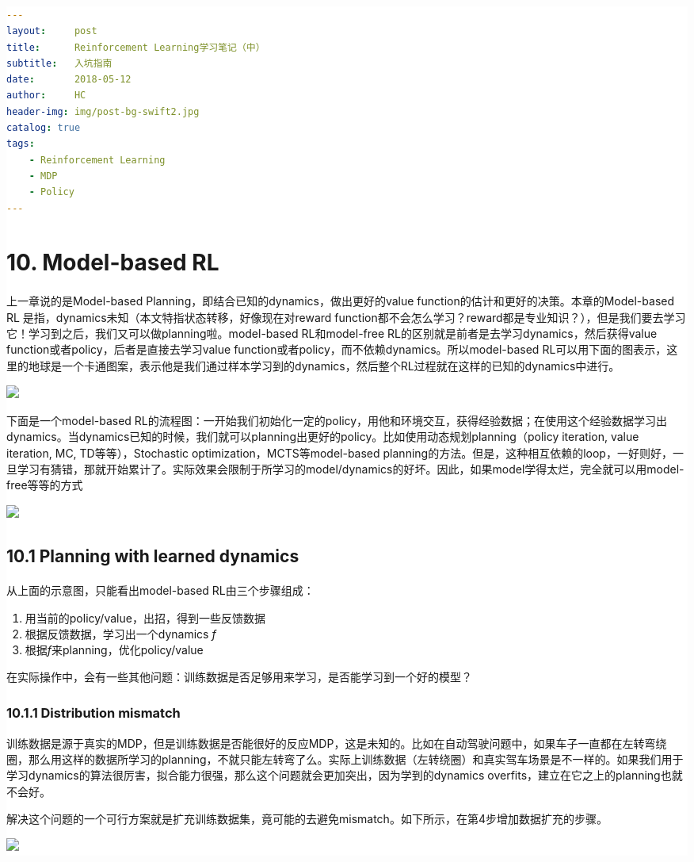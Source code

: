 ```yaml
---
layout:     post
title:      Reinforcement Learning学习笔记（中）
subtitle:   入坑指南
date:       2018-05-12
author:     HC
header-img: img/post-bg-swift2.jpg
catalog: true
tags:
    - Reinforcement Learning
    - MDP
    - Policy
---
```




# 10. Model-based RL

上一章说的是Model-based Planning，即结合已知的dynamics，做出更好的value function的估计和更好的决策。本章的Model-based RL 是指，dynamics未知（本文特指状态转移，好像现在对reward function都不会怎么学习？reward都是专业知识？），但是我们要去学习它！学习到之后，我们又可以做planning啦。model-based RL和model-free RL的区别就是前者是去学习dynamics，然后获得value function或者policy，后者是直接去学习value function或者policy，而不依赖dynamics。所以model-based RL可以用下面的图表示，这里的地球是一个卡通图案，表示他是我们通过样本学习到的dynamics，然后整个RL过程就在这样的已知的dynamics中进行。

![](/img/rl3.png)

下面是一个model-based RL的流程图：一开始我们初始化一定的policy，用他和环境交互，获得经验数据；在使用这个经验数据学习出dynamics。当dynamics已知的时候，我们就可以planning出更好的policy。比如使用动态规划planning（policy iteration, value iteration, MC, TD等等），Stochastic optimization，MCTS等model-based planning的方法。但是，这种相互依赖的loop，一好则好，一旦学习有猜错，那就开始累计了。实际效果会限制于所学习的model/dynamics的好坏。因此，如果model学得太烂，完全就可以用model-free等等的方式

![](/img/rl4.png)

## 10.1 Planning with learned dynamics

从上面的示意图，只能看出model-based RL由三个步骤组成：

1. 用当前的policy/value，出招，得到一些反馈数据
2. 根据反馈数据，学习出一个dynamics $f$
3. 根据$f$来planning，优化policy/value

在实际操作中，会有一些其他问题：训练数据是否足够用来学习，是否能学习到一个好的模型？

### 10.1.1 Distribution mismatch

训练数据是源于真实的MDP，但是训练数据是否能很好的反应MDP，这是未知的。比如在自动驾驶问题中，如果车子一直都在左转弯绕圈，那么用这样的数据所学习的planning，不就只能左转弯了么。实际上训练数据（左转绕圈）和真实驾车场景是不一样的。如果我们用于学习dynamics的算法很厉害，拟合能力很强，那么这个问题就会更加突出，因为学到的dynamics overfits，建立在它之上的planning也就不会好。

解决这个问题的一个可行方案就是扩充训练数据集，竟可能的去避免mismatch。如下所示，在第4步增加数据扩充的步骤。

![](/img/rl8.png)

